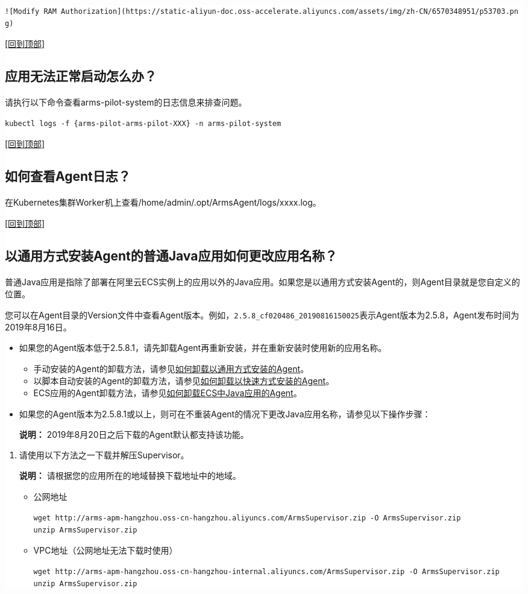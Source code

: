     ![Modify RAM Authorization](https://static-aliyun-doc.oss-accelerate.aliyuncs.com/assets/img/zh-CN/6570348951/p53703.png)


[\[回到顶部\]](#sc_toc)

## 应用无法正常启动怎么办？

请执行以下命令查看arms-pilot-system的日志信息来排查问题。

```
kubectl logs -f {arms-pilot-arms-pilot-XXX} -n arms-pilot-system
```

[\[回到顶部\]](#sc_toc)

## 如何查看Agent日志？

在Kubernetes集群Worker机上查看/home/admin/.opt/ArmsAgent/logs/xxxx.log。

[\[回到顶部\]](#sc_toc)

## 以通用方式安装Agent的普通Java应用如何更改应用名称？

普通Java应用是指除了部署在阿里云ECS实例上的应用以外的Java应用。如果您是以通用方式安装Agent的，则Agent目录就是您自定义的位置。

您可以在Agent目录的Version文件中查看Agent版本。例如，`2.5.8_cf020486_20190816150025`表示Agent版本为2.5.8，Agent发布时间为2019年8月16日。

-   如果您的Agent版本低于2.5.8.1，请先卸载Agent再重新安装，并在重新安装时使用新的应用名称。
    -   手动安装的Agent的卸载方法，请参见[如何卸载以通用方式安装的Agent](https://www.alibabacloud.com/help/doc-detail/162776.htm#section-2je-5ub-m2q)。
    -   以脚本自动安装的Agent的卸载方法，请参见[如何卸载以快速方式安装的Agent](https://www.alibabacloud.com/help/doc-detail/162776.htm#section-lcu-dvl-fyl)。
    -   ECS应用的Agent卸载方法，请参见[如何卸载ECS中Java应用的Agent](https://www.alibabacloud.com/help/doc-detail/162776.htm#section-2f1-20j-xgy)。
-   如果您的Agent版本为2.5.8.1或以上，则可在不重装Agent的情况下更改Java应用名称，请参见以下操作步骤：

    **说明：** 2019年8月20日之后下载的Agent默认都支持该功能。


1.  请使用以下方法之一下载并解压Supervisor。

    **说明：** 请根据您的应用所在的地域替换下载地址中的地域。

    -   公网地址

        ```
        wget http://arms-apm-hangzhou.oss-cn-hangzhou.aliyuncs.com/ArmsSupervisor.zip -O ArmsSupervisor.zip
        unzip ArmsSupervisor.zip
        ```

    -   VPC地址（公网地址无法下载时使用）

        ```
        wget http://arms-apm-hangzhou.oss-cn-hangzhou-internal.aliyuncs.com/ArmsSupervisor.zip -O ArmsSupervisor.zip
        unzip ArmsSupervisor.zip
        ```
